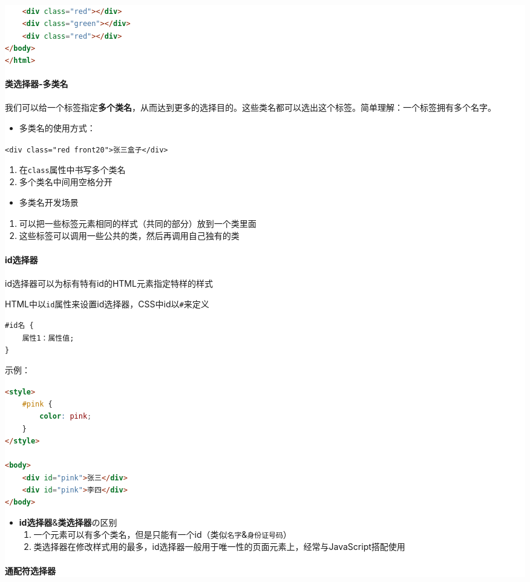  ```html
     <div class="red"></div>
     <div class="green"></div>
     <div class="red"></div>
 </body>
 </html>
 ```



#### **类选择器-多类名**

我们可以给一个标签指定**多个类名**，从而达到更多的选择目的。这些类名都可以选出这个标签。简单理解：一个标签拥有多个名字。

- 多类名的使用方式：

`<div class="red front20">张三盒子</div>`

1. 在`class`属性中书写多个类名
2. 多个类名中间用空格分开

- 多类名开发场景

1. 可以把一些标签元素相同的样式（共同的部分）放到一个类里面
2. 这些标签可以调用一些公共的类，然后再调用自己独有的类

#### id选择器

id选择器可以为标有特有id的HTML元素指定特样的样式

HTML中以`id`属性来设置id选择器，CSS中id以`#`来定义

```html
#id名 {
	属性1：属性值;
}
```

示例：

```html
<style>
    #pink {
        color: pink;
    }
</style>

<body>
    <div id="pink">张三</div>
    <div id="pink">李四</div>
</body>
```

- **id选择器**&**类选择器**の区别
	1. 一个元素可以有多个类名，但是只能有一个id（类似`名字`&`身份证号码`）
	2. 类选择器在修改样式用的最多，id选择器一般用于唯一性的页面元素上，经常与JavaScript搭配使用

#### 通配符选择器
